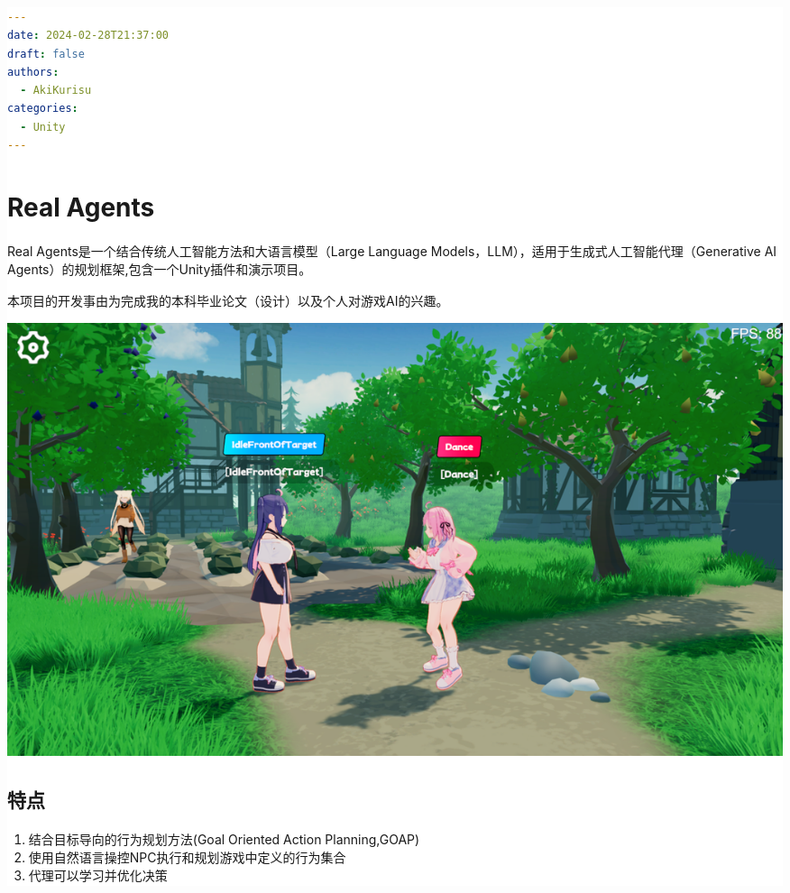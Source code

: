 ```yaml
---
date: 2024-02-28T21:37:00
draft: false
authors:
  - AkiKurisu
categories:
  - Unity
---
```


# Real Agents

Real Agents是一个结合传统人工智能方法和大语言模型（Large Language Models，LLM），适用于生成式人工智能代理（Generative AI Agents）的规划框架,包含一个Unity插件和演示项目。

本项目的开发事由为完成我的本科毕业论文（设计）以及个人对游戏AI的兴趣。



![示例项目](../../../assets/images/2024-02-28/Demo0.png)

## 特点

1. 结合目标导向的行为规划方法(Goal Oriented Action Planning,GOAP)
2. 使用自然语言操控NPC执行和规划游戏中定义的行为集合
3. 代理可以学习并优化决策
